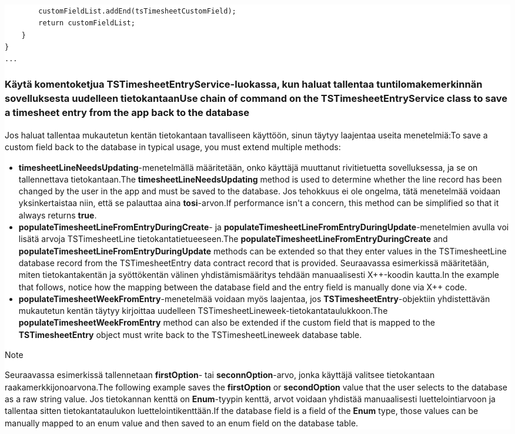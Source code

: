 ```xpp
        customFieldList.addEnd(tsTimesheetCustomField);
        return customFieldList;
    }
}
...
```

### <a name="use-chain-of-command-on-the-tstimesheetentryservice-class-to-save-a-timesheet-entry-from-the-app-back-to-the-database"></a><span data-ttu-id="cc18a-233">Käytä komentoketjua TSTimesheetEntryService-luokassa, kun haluat tallentaa tuntilomakemerkinnän sovelluksesta uudelleen tietokantaan</span><span class="sxs-lookup"><span data-stu-id="cc18a-233">Use chain of command on the TSTimesheetEntryService class to save a timesheet entry from the app back to the database</span></span>

<span data-ttu-id="cc18a-234">Jos haluat tallentaa mukautetun kentän tietokantaan tavalliseen käyttöön, sinun täytyy laajentaa useita menetelmiä:</span><span class="sxs-lookup"><span data-stu-id="cc18a-234">To save a custom field back to the database in typical usage, you must extend multiple methods:</span></span>

- <span data-ttu-id="cc18a-235">**timesheetLineNeedsUpdating**-menetelmällä määritetään, onko käyttäjä muuttanut rivitietuetta sovelluksessa, ja se on tallennettava tietokantaan.</span><span class="sxs-lookup"><span data-stu-id="cc18a-235">The **timesheetLineNeedsUpdating** method is used to determine whether the line record has been changed by the user in the app and must be saved to the database.</span></span> <span data-ttu-id="cc18a-236">Jos tehokkuus ei ole ongelma, tätä menetelmää voidaan yksinkertaistaa niin, että se palauttaa aina **tosi**-arvon.</span><span class="sxs-lookup"><span data-stu-id="cc18a-236">If performance isn't a concern, this method can be simplified so that it always returns **true**.</span></span>
- <span data-ttu-id="cc18a-237">**populateTimesheetLineFromEntryDuringCreate**- ja **populateTimesheetLineFromEntryDuringUpdate**-menetelmien avulla voi lisätä arvoja TSTimesheetLine tietokantatietueeseen.</span><span class="sxs-lookup"><span data-stu-id="cc18a-237">The **populateTimesheetLineFromEntryDuringCreate** and **populateTimesheetLineFromEntryDuringUpdate** methods can be extended so that they enter values in the TSTimesheetLine database record from the TSTimesheetEntry data contract record that is provided.</span></span> <span data-ttu-id="cc18a-238">Seuraavassa esimerkissä määritetään, miten tietokantakentän ja syöttökentän välinen yhdistämismääritys tehdään manuaalisesti X++-koodin kautta.</span><span class="sxs-lookup"><span data-stu-id="cc18a-238">In the example that follows, notice how the mapping between the database field and the entry field is manually done via X++ code.</span></span>
- <span data-ttu-id="cc18a-239">**populateTimesheetWeekFromEntry**-menetelmää voidaan myös laajentaa, jos **TSTimesheetEntry**-objektiin yhdistettävän mukautetun kentän täytyy kirjoittaa uudelleen TSTimesheetLineweek-tietokantataulukkoon.</span><span class="sxs-lookup"><span data-stu-id="cc18a-239">The **populateTimesheetWeekFromEntry** method can also be extended if the custom field that is mapped to the **TSTimesheetEntry** object must write back to the TSTimesheetLineweek database table.</span></span>

> [!NOTE]
> <span data-ttu-id="cc18a-240">Seuraavassa esimerkissä tallennetaan **firstOption**- tai **seconnOption**-arvo, jonka käyttäjä valitsee tietokantaan raakamerkkijonoarvona.</span><span class="sxs-lookup"><span data-stu-id="cc18a-240">The following example saves the **firstOption** or **secondOption** value that the user selects to the database as a raw string value.</span></span> <span data-ttu-id="cc18a-241">Jos tietokannan kenttä on **Enum**-tyypin kenttä, arvot voidaan yhdistää manuaalisesti luettelointiarvoon ja tallentaa sitten tietokantataulukon luettelointikenttään.</span><span class="sxs-lookup"><span data-stu-id="cc18a-241">If the database field is a field of the **Enum** type, those values can be manually mapped to an enum value and then saved to an enum field on the database table.</span></span>
